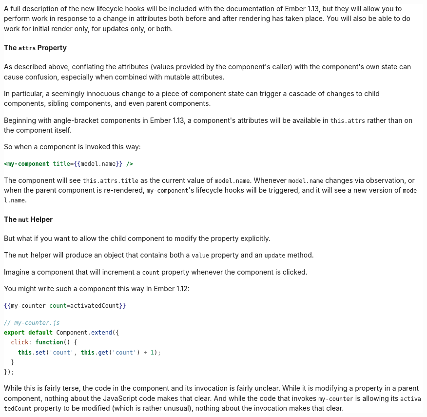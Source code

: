 A full description of the new lifecycle hooks will be included with the
documentation of Ember 1.13, but they will allow you to perform work in
response to a change in attributes both before and after rendering has
taken place. You will also be able to do work for initial render only,
for updates only, or both.

#### The `attrs` Property

As described above, conflating the attributes (values provided by the
component's caller) with the component's own state can cause confusion,
especially when combined with mutable attributes.

In particular, a seemingly innocuous change to a piece of component
state can trigger a cascade of changes to child components, sibling
components, and even parent components.

Beginning with angle-bracket components in Ember 1.13, a component's
attributes will be available in `this.attrs` rather than on the
component itself.

So when a component is invoked this way:

```handlebars
<my-component title={{model.name}} />
```

The component will see `this.attrs.title` as the current value of
`model.name`. Whenever `model.name` changes via observation, or when the
parent component is re-rendered, `my-component`'s lifecycle hooks will
be triggered, and it will see a new version of `model.name`.

#### The `mut` Helper

But what if you want to allow the child component to modify the property
explicitly.

The `mut` helper will produce an object that contains both a `value`
property and an `update` method.

Imagine a component that will increment a `count` property whenever the
component is clicked.

You might write such a component this way in Ember 1.12:

```handlebars
{{my-counter count=activatedCount}}
```

```js
// my-counter.js
export default Component.extend({
  click: function() {
    this.set('count', this.get('count') + 1);
  }
});
```

While this is fairly terse, the code in the component and its invocation
is fairly unclear.  While it is modifying a property in a parent
component, nothing about the JavaScript code makes that clear. And while
the code that invokes `my-counter` is allowing its `activatedCount`
property to be modified (which is rather unusual), nothing about the
invocation makes that clear.
